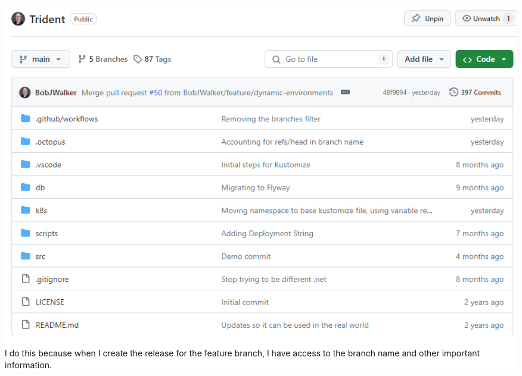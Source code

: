 ![Overview of the GitHub repo with Octopus and GitHub Actions included with source code](github_repo_overview.png)

I do this because when I create the release for the feature branch, I have access to the branch name and other important information.
